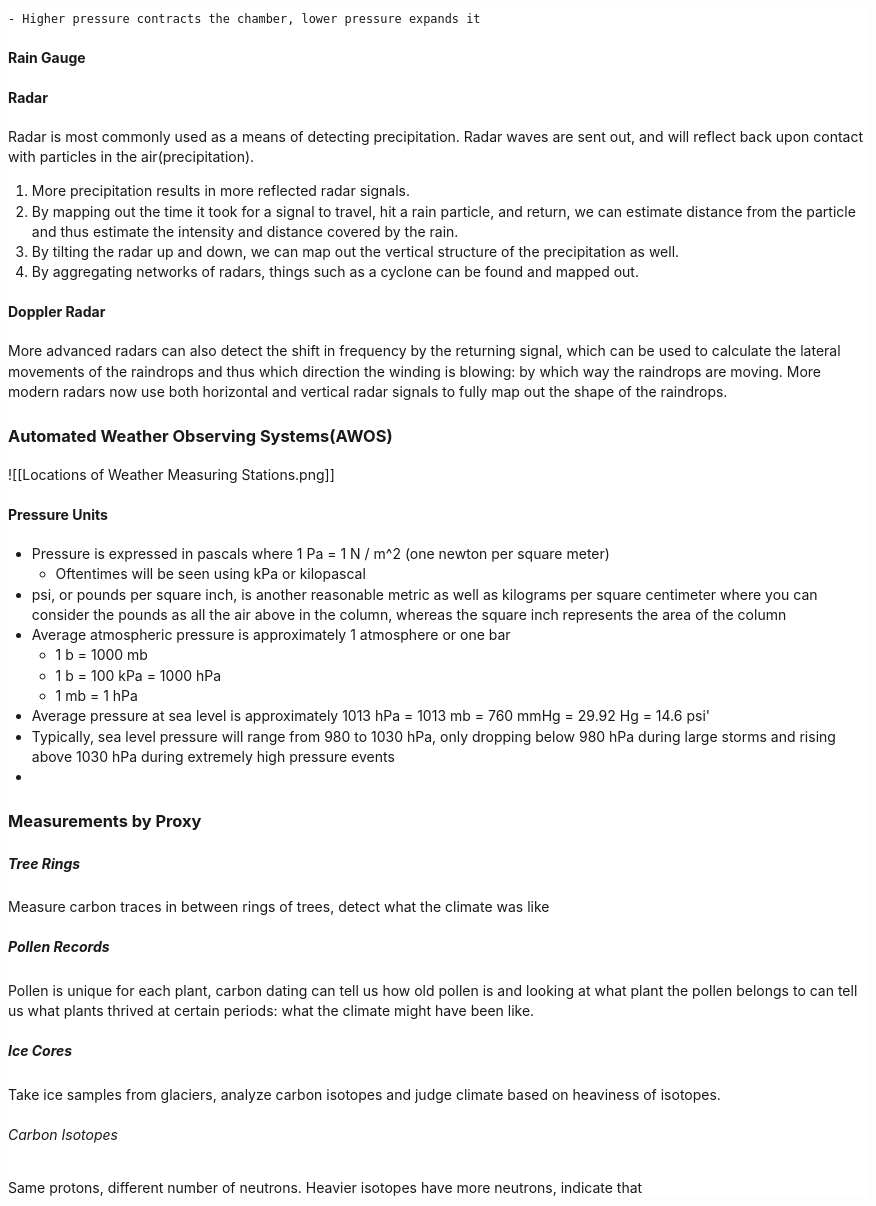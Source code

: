 	- Higher pressure contracts the chamber, lower pressure expands it
#### Rain Gauge
#### Radar
Radar is most commonly used as a means of detecting precipitation. Radar waves are sent out, and will reflect back upon contact with particles in the air(precipitation). 
1. More precipitation results in more reflected radar signals. 
2. By mapping out the time it took for a signal to travel, hit a rain particle, and return, we can estimate distance from the particle and thus estimate the intensity and distance covered by the rain. 
3. By tilting the radar up and down, we can map out the vertical structure of the precipitation as well. 
4. By aggregating networks of radars, things such as a cyclone can be found and mapped out. 
#### Doppler Radar
More advanced radars can also detect the shift in frequency by the returning signal, which can be used to calculate the lateral movements of the raindrops and thus which direction the winding is blowing: by which way the raindrops are moving. 
More modern radars now use both horizontal and vertical radar signals to fully map out the shape of the raindrops. 
### Automated Weather Observing Systems(AWOS)
![[Locations of Weather Measuring Stations.png]]
#### Pressure Units
- Pressure is expressed in pascals where 1 Pa = 1 N / m^2 (one newton per square meter)
	- Oftentimes will be seen using kPa or kilopascal
- psi, or pounds per square inch, is another reasonable metric as well as kilograms per square centimeter where you can consider the pounds as all the air above in the column, whereas the square inch represents the area of the column
- Average atmospheric pressure is approximately 1 atmosphere or one bar
	- 1 b = 1000 mb
	- 1 b = 100 kPa = 1000 hPa
	- 1 mb = 1 hPa
- Average pressure at sea level is approximately 1013 hPa = 1013 mb = 760 mmHg = 29.92 Hg = 14.6 psi'
- Typically, sea level pressure will range from 980 to 1030 hPa, only dropping below 980 hPa during large storms and rising above 1030 hPa during extremely high pressure events
- 
### Measurements by Proxy
##### Tree Rings
Measure carbon traces in between rings of trees, detect what the climate was like
##### Pollen Records
Pollen is unique for each plant, carbon dating can tell us how old pollen is and looking at what plant the pollen belongs to can tell us what plants thrived at certain periods: what the climate might have been like. 
##### Ice Cores
Take ice samples from glaciers, analyze carbon isotopes and judge climate based on heaviness of isotopes. 
###### Carbon Isotopes
Same protons, different number of neutrons. Heavier isotopes have more neutrons, indicate that 

